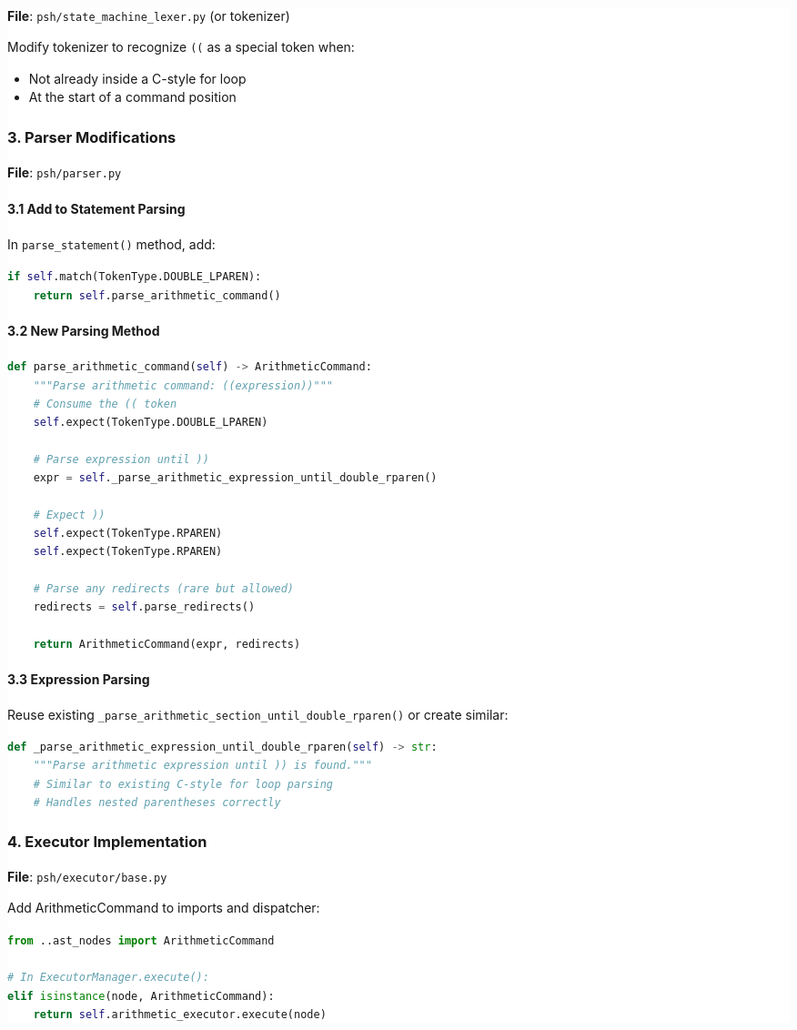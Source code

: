**File**: `psh/state_machine_lexer.py` (or tokenizer)

Modify tokenizer to recognize `((` as a special token when:
- Not already inside a C-style for loop
- At the start of a command position

### 3. Parser Modifications

**File**: `psh/parser.py`

#### 3.1 Add to Statement Parsing

In `parse_statement()` method, add:
```python
if self.match(TokenType.DOUBLE_LPAREN):
    return self.parse_arithmetic_command()
```

#### 3.2 New Parsing Method

```python
def parse_arithmetic_command(self) -> ArithmeticCommand:
    """Parse arithmetic command: ((expression))"""
    # Consume the (( token
    self.expect(TokenType.DOUBLE_LPAREN)
    
    # Parse expression until ))
    expr = self._parse_arithmetic_expression_until_double_rparen()
    
    # Expect ))
    self.expect(TokenType.RPAREN)
    self.expect(TokenType.RPAREN)
    
    # Parse any redirects (rare but allowed)
    redirects = self.parse_redirects()
    
    return ArithmeticCommand(expr, redirects)
```

#### 3.3 Expression Parsing

Reuse existing `_parse_arithmetic_section_until_double_rparen()` or create similar:
```python
def _parse_arithmetic_expression_until_double_rparen(self) -> str:
    """Parse arithmetic expression until )) is found."""
    # Similar to existing C-style for loop parsing
    # Handles nested parentheses correctly
```

### 4. Executor Implementation

**File**: `psh/executor/base.py`

Add ArithmeticCommand to imports and dispatcher:
```python
from ..ast_nodes import ArithmeticCommand

# In ExecutorManager.execute():
elif isinstance(node, ArithmeticCommand):
    return self.arithmetic_executor.execute(node)
```

